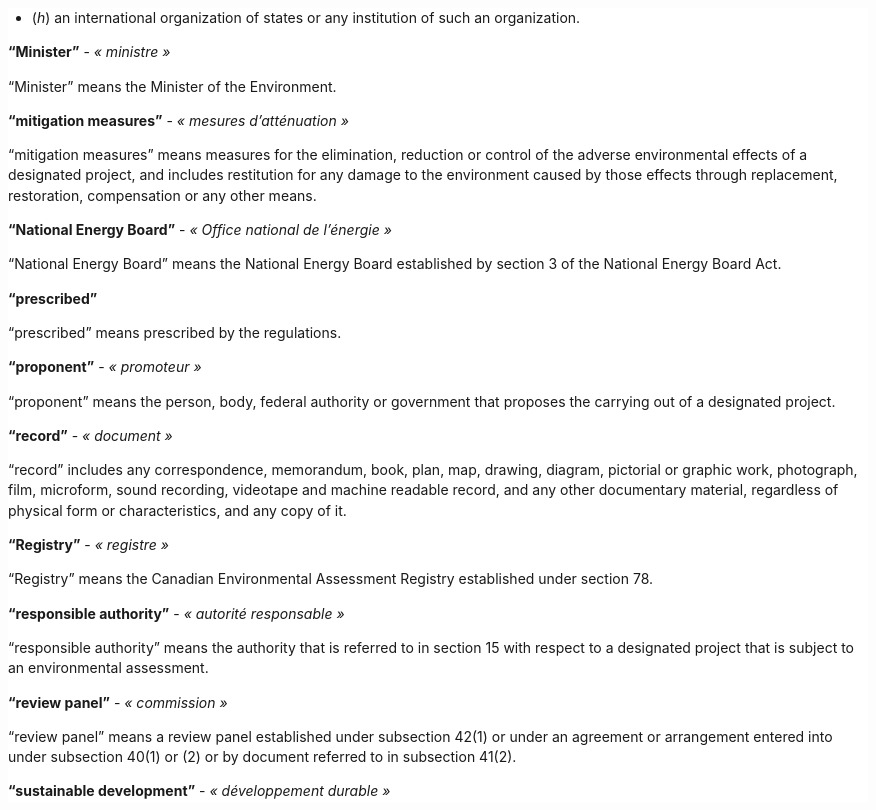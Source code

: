   * (_h_) an international organization of states or any institution of such an organization.

**“Minister”** - _« ministre »_

    

“Minister” means the Minister of the Environment.

**“mitigation measures”** - _« mesures d’atténuation »_

    

“mitigation measures” means measures for the elimination, reduction or control of the adverse environmental effects of a designated project, and includes restitution for any damage to the environment caused by those effects through replacement, restoration, compensation or any other means.

**“National Energy Board”** - _« Office national de l’énergie »_

    

“National Energy Board” means the National Energy Board established by section 3 of the National Energy Board Act.

**“prescribed”**

    

“prescribed” means prescribed by the regulations.

**“proponent”** - _« promoteur »_

    

“proponent” means the person, body, federal authority or government that proposes the carrying out of a designated project.

**“record”** - _« document »_

    

“record” includes any correspondence, memorandum, book, plan, map, drawing, diagram, pictorial or graphic work, photograph, film, microform, sound recording, videotape and machine readable record, and any other documentary material, regardless of physical form or characteristics, and any copy of it.

**“Registry”** - _« registre »_

    

“Registry” means the Canadian Environmental Assessment Registry established under section 78.

**“responsible authority”** - _« autorité responsable »_

    

“responsible authority” means the authority that is referred to in section 15 with respect to a designated project that is subject to an environmental assessment.

**“review panel”** - _« commission »_

    

“review panel” means a review panel established under subsection 42(1) or under an agreement or arrangement entered into under subsection 40(1) or (2) or by document referred to in subsection 41(2).

**“sustainable development”** - _« développement durable »_

    
